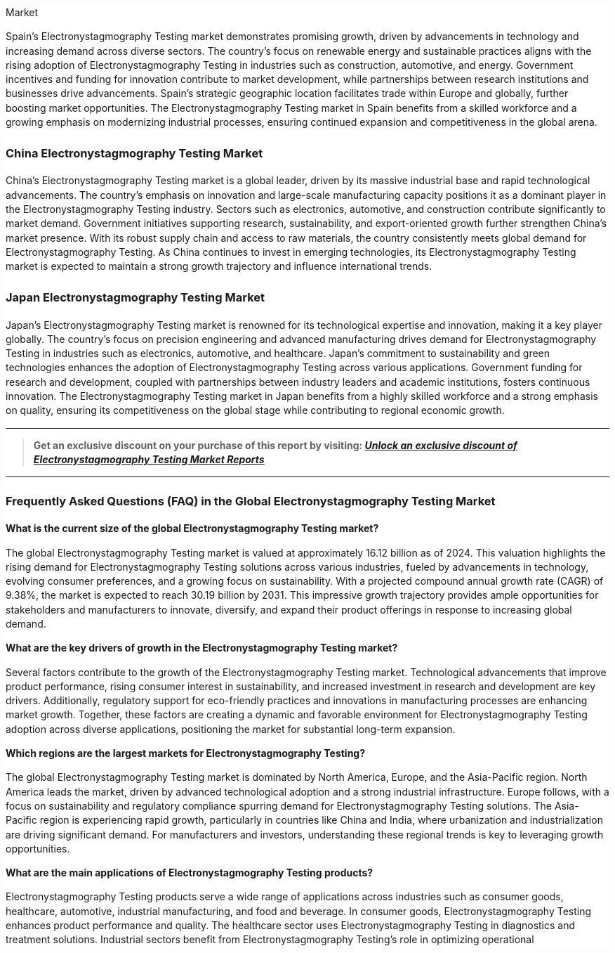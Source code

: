 Market</h3><p>Spain&rsquo;s Electronystagmography Testing market demonstrates promising growth, driven by advancements in technology and increasing demand across diverse sectors. The country&rsquo;s focus on renewable energy and sustainable practices aligns with the rising adoption of Electronystagmography Testing in industries such as construction, automotive, and energy. Government incentives and funding for innovation contribute to market development, while partnerships between research institutions and businesses drive advancements. Spain&rsquo;s strategic geographic location facilitates trade within Europe and globally, further boosting market opportunities. The Electronystagmography Testing market in Spain benefits from a skilled workforce and a growing emphasis on modernizing industrial processes, ensuring continued expansion and competitiveness in the global arena.</p><h3>China Electronystagmography Testing Market</h3><p>China&rsquo;s Electronystagmography Testing market is a global leader, driven by its massive industrial base and rapid technological advancements. The country&rsquo;s emphasis on innovation and large-scale manufacturing capacity positions it as a dominant player in the Electronystagmography Testing industry. Sectors such as electronics, automotive, and construction contribute significantly to market demand. Government initiatives supporting research, sustainability, and export-oriented growth further strengthen China&rsquo;s market presence. With its robust supply chain and access to raw materials, the country consistently meets global demand for Electronystagmography Testing. As China continues to invest in emerging technologies, its Electronystagmography Testing market is expected to maintain a strong growth trajectory and influence international trends.</p><h3>Japan Electronystagmography Testing Market</h3><p>Japan&rsquo;s Electronystagmography Testing market is renowned for its technological expertise and innovation, making it a key player globally. The country&rsquo;s focus on precision engineering and advanced manufacturing drives demand for Electronystagmography Testing in industries such as electronics, automotive, and healthcare. Japan&rsquo;s commitment to sustainability and green technologies enhances the adoption of Electronystagmography Testing across various applications. Government funding for research and development, coupled with partnerships between industry leaders and academic institutions, fosters continuous innovation. The Electronystagmography Testing market in Japan benefits from a highly skilled workforce and a strong emphasis on quality, ensuring its competitiveness on the global stage while contributing to regional economic growth.</p><hr /><blockquote><p><strong>Get an exclusive discount on your purchase of this report by visiting: <em><a href="://marketresearchpulse.com/ask-for-discount/90777?utm_source=Github&amp;utm_medium=023">Unlock an exclusive discount of Electronystagmography Testing Market Reports</a></em>&nbsp;</strong></p></blockquote><hr /><h3>Frequently Asked Questions (FAQ) in the Global Electronystagmography Testing Market</h3><p><strong>What is the current size of the global Electronystagmography Testing market?</strong></p><p>The global Electronystagmography Testing market is valued at approximately 16.12 billion as of 2024. This valuation highlights the rising demand for Electronystagmography Testing solutions across various industries, fueled by advancements in technology, evolving consumer preferences, and a growing focus on sustainability. With a projected compound annual growth rate (CAGR) of 9.38%, the market is expected to reach 30.19 billion by 2031. This impressive growth trajectory provides ample opportunities for stakeholders and manufacturers to innovate, diversify, and expand their product offerings in response to increasing global demand.</p><p><strong>What are the key drivers of growth in the Electronystagmography Testing market?</strong></p><p>Several factors contribute to the growth of the Electronystagmography Testing market. Technological advancements that improve product performance, rising consumer interest in sustainability, and increased investment in research and development are key drivers. Additionally, regulatory support for eco-friendly practices and innovations in manufacturing processes are enhancing market growth. Together, these factors are creating a dynamic and favorable environment for Electronystagmography Testing adoption across diverse applications, positioning the market for substantial long-term expansion.</p><p><strong>Which regions are the largest markets for Electronystagmography Testing?</strong></p><p>The global Electronystagmography Testing market is dominated by North America, Europe, and the Asia-Pacific region. North America leads the market, driven by advanced technological adoption and a strong industrial infrastructure. Europe follows, with a focus on sustainability and regulatory compliance spurring demand for Electronystagmography Testing solutions. The Asia-Pacific region is experiencing rapid growth, particularly in countries like China and India, where urbanization and industrialization are driving significant demand. For manufacturers and investors, understanding these regional trends is key to leveraging growth opportunities.</p><p><strong>What are the main applications of Electronystagmography Testing products?</strong></p><p>Electronystagmography Testing products serve a wide range of applications across industries such as consumer goods, healthcare, automotive, industrial manufacturing, and food and beverage. In consumer goods, Electronystagmography Testing enhances product performance and quality. The healthcare sector uses Electronystagmography Testing in diagnostics and treatment solutions. Industrial sectors benefit from Electronystagmography Testing&rsquo;s role in optimizing operational
